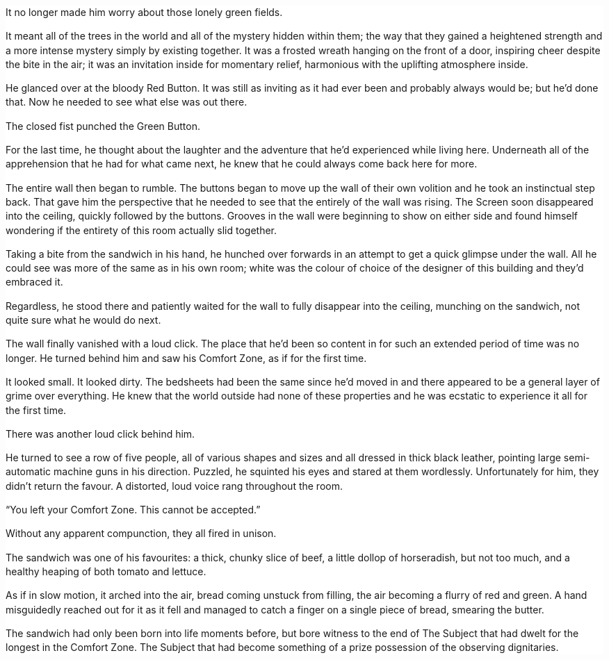 It no longer made him worry about those lonely green fields.

It meant all of the trees in the world and all of the mystery hidden within them; the way that they gained a heightened strength and a more intense mystery simply by existing together. It was a frosted wreath hanging on the front of a door, inspiring cheer despite the bite in the air; it was an invitation inside for momentary relief, harmonious with the uplifting atmosphere inside.

He glanced over at the bloody Red Button. It was still as inviting as it had ever been and probably always would be; but he’d done that. Now he needed to see what else was out there.

The closed fist punched the Green Button.

For the last time, he thought about the laughter and the adventure that he’d experienced while living here. Underneath all of the apprehension that he had for what came next, he knew that he could always come back here for more.

The entire wall then began to rumble. The buttons began to move up the wall of their own volition and he took an instinctual step back. That gave him the perspective that he needed to see that the entirely of the wall was rising. The Screen soon disappeared into the ceiling, quickly followed by the buttons. Grooves in the wall were beginning to show on either side and found himself wondering if the entirety of this room actually slid together.

Taking a bite from the sandwich in his hand, he hunched over forwards in an attempt to get a quick glimpse under the wall. All he could see was more of the same as in his own room; white was the colour of choice of the designer of this building and they’d embraced it.

Regardless, he stood there and patiently waited for the wall to fully disappear into the ceiling, munching on the sandwich, not quite sure what he would do next.

The wall finally vanished with a loud click. The place that he’d been so content in for such an extended period of time was no longer. He turned behind him and saw his Comfort Zone, as if for the first time.

It looked small. It looked dirty. The bedsheets had been the same since he’d moved in and there appeared to be a general layer of grime over everything. He knew that the world outside had none of these properties and he was ecstatic to experience it all for the first time.

There was another loud click behind him.

He turned to see a row of five people, all of various shapes and sizes and all dressed in thick black leather, pointing large semi-automatic machine guns in his direction. Puzzled, he squinted his eyes and stared at them wordlessly. Unfortunately for him, they didn’t return the favour. A distorted, loud voice rang throughout the room.

“You left your Comfort Zone. This cannot be accepted.”

Without any apparent compunction, they all fired in unison.

The sandwich was one of his favourites: a thick, chunky slice of beef, a little dollop of horseradish, but not too much, and a healthy heaping of both tomato and lettuce.

As if in slow motion, it arched into the air, bread coming unstuck from filling, the air becoming a flurry of red and green. A hand misguidedly reached out for it as it fell and managed to catch a finger on a single piece of bread, smearing the butter.

The sandwich had only been born into life moments before, but bore witness to the end of The Subject that had dwelt for the longest in the Comfort Zone. The Subject that had become something of a prize possession of the observing dignitaries.
